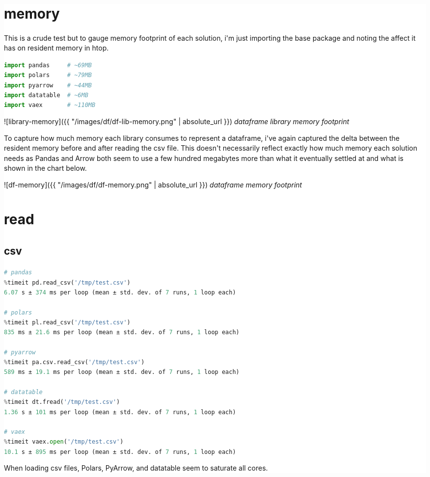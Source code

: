 # memory

This is a crude test but to gauge memory footprint of each solution, i'm just importing the base
package and noting the affect it has on resident memory in htop.

```python
import pandas     # ~69MB
import polars     # ~79MB
import pyarrow    # ~44MB
import datatable  # ~6MB
import vaex       # ~110MB
```
![library-memory]({{ "/images/df/df-lib-memory.png" | absolute_url }})
*dataframe library memory footprint*

To capture how much memory each library consumes to represent a dataframe, i've again
captured the delta between the resident memory before and after reading the csv file. This doesn't
necessarily reflect exactly how much memory each solution needs as Pandas and Arrow both seem
to use a few hundred megabytes more than what it eventually settled at and what is shown in the
chart below.

![df-memory]({{ "/images/df/df-memory.png" | absolute_url }})
*dataframe memory footprint*

# read

## csv
```python
# pandas
%timeit pd.read_csv('/tmp/test.csv')
6.07 s ± 374 ms per loop (mean ± std. dev. of 7 runs, 1 loop each)

# polars
%timeit pl.read_csv('/tmp/test.csv')
835 ms ± 21.6 ms per loop (mean ± std. dev. of 7 runs, 1 loop each)

# pyarrow
%timeit pa.csv.read_csv('/tmp/test.csv')
589 ms ± 19.1 ms per loop (mean ± std. dev. of 7 runs, 1 loop each)

# datatable
%timeit dt.fread('/tmp/test.csv')
1.36 s ± 101 ms per loop (mean ± std. dev. of 7 runs, 1 loop each)

# vaex
%timeit vaex.open('/tmp/test.csv')
10.1 s ± 895 ms per loop (mean ± std. dev. of 7 runs, 1 loop each)
```
When loading csv files, Polars, PyArrow, and datatable seem to saturate all cores.
